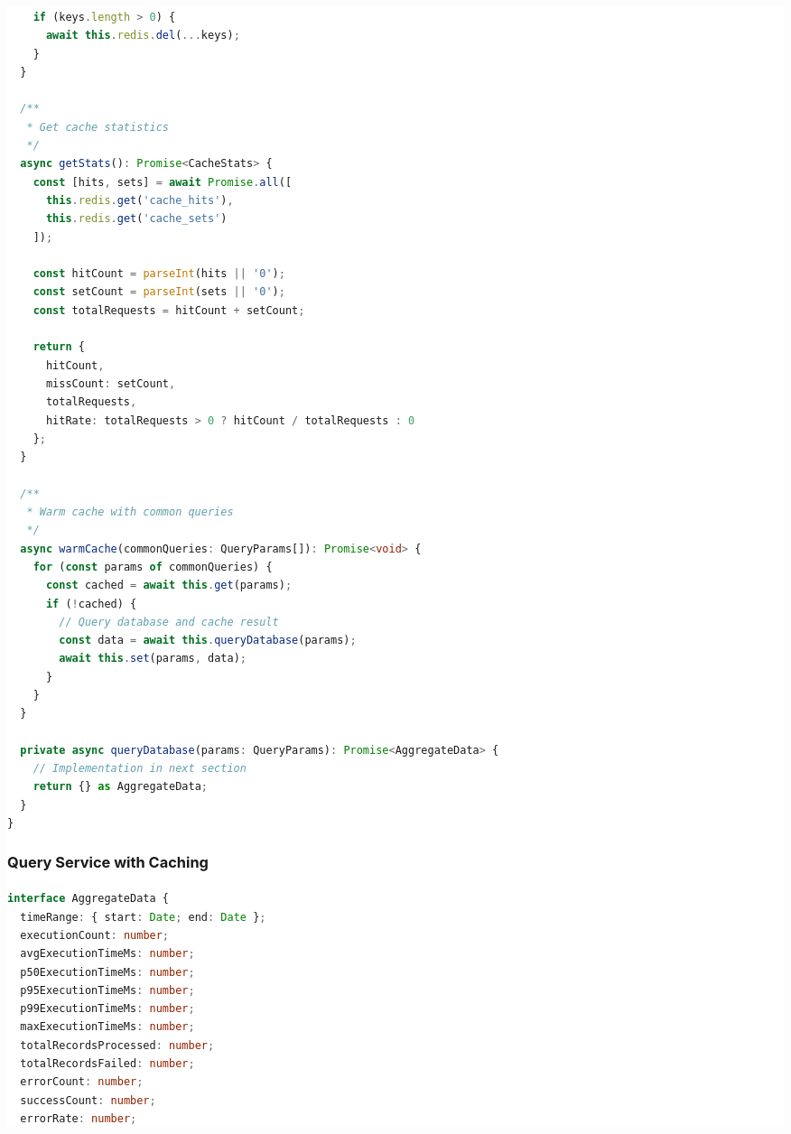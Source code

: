 ```typescript
    if (keys.length > 0) {
      await this.redis.del(...keys);
    }
  }

  /**
   * Get cache statistics
   */
  async getStats(): Promise<CacheStats> {
    const [hits, sets] = await Promise.all([
      this.redis.get('cache_hits'),
      this.redis.get('cache_sets')
    ]);

    const hitCount = parseInt(hits || '0');
    const setCount = parseInt(sets || '0');
    const totalRequests = hitCount + setCount;

    return {
      hitCount,
      missCount: setCount,
      totalRequests,
      hitRate: totalRequests > 0 ? hitCount / totalRequests : 0
    };
  }

  /**
   * Warm cache with common queries
   */
  async warmCache(commonQueries: QueryParams[]): Promise<void> {
    for (const params of commonQueries) {
      const cached = await this.get(params);
      if (!cached) {
        // Query database and cache result
        const data = await this.queryDatabase(params);
        await this.set(params, data);
      }
    }
  }

  private async queryDatabase(params: QueryParams): Promise<AggregateData> {
    // Implementation in next section
    return {} as AggregateData;
  }
}
```

### Query Service with Caching

```typescript
interface AggregateData {
  timeRange: { start: Date; end: Date };
  executionCount: number;
  avgExecutionTimeMs: number;
  p50ExecutionTimeMs: number;
  p95ExecutionTimeMs: number;
  p99ExecutionTimeMs: number;
  maxExecutionTimeMs: number;
  totalRecordsProcessed: number;
  totalRecordsFailed: number;
  errorCount: number;
  successCount: number;
  errorRate: number;
```